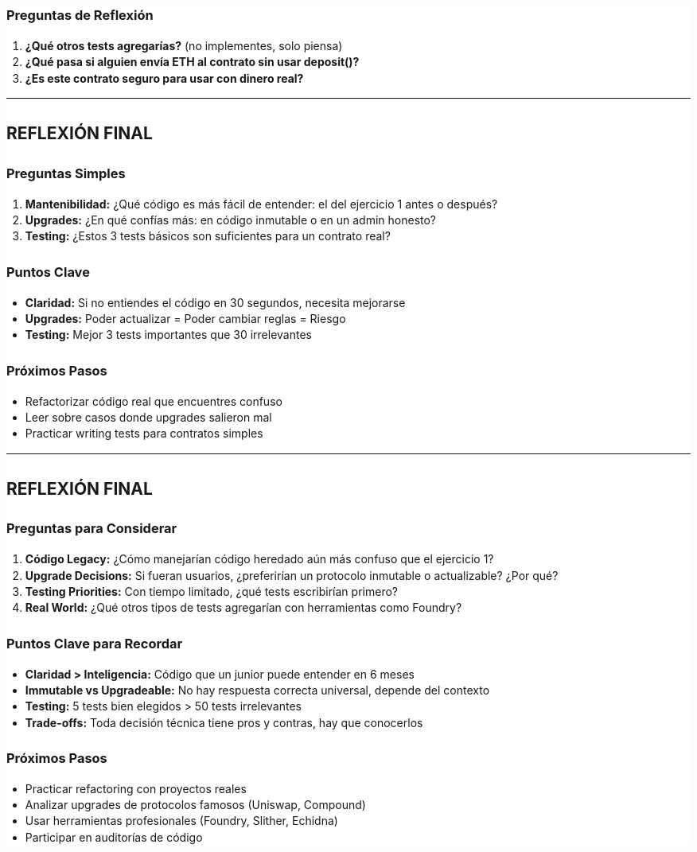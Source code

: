 ### Preguntas de Reflexión
1. **¿Qué otros tests agregarías?** (no implementes, solo piensa)
2. **¿Qué pasa si alguien envía ETH al contrato sin usar deposit()?**
3. **¿Es este contrato seguro para usar con dinero real?**

---

## REFLEXIÓN FINAL

### Preguntas Simples
1. **Mantenibilidad:** ¿Qué código es más fácil de entender: el del ejercicio 1 antes o después?
2. **Upgrades:** ¿En qué confías más: en código inmutable o en un admin honesto?
3. **Testing:** ¿Estos 3 tests básicos son suficientes para un contrato real?

### Puntos Clave
- **Claridad:** Si no entiendes el código en 30 segundos, necesita mejorarse
- **Upgrades:** Poder actualizar = Poder cambiar reglas = Riesgo
- **Testing:** Mejor 3 tests importantes que 30 irrelevantes

### Próximos Pasos
- Refactorizar código real que encuentres confuso
- Leer sobre casos donde upgrades salieron mal
- Practicar writing tests para contratos simples

---

## REFLEXIÓN FINAL

### Preguntas para Considerar
1. **Código Legacy:** ¿Cómo manejarían código heredado aún más confuso que el ejercicio 1?
2. **Upgrade Decisions:** Si fueran usuarios, ¿preferirían un protocolo inmutable o actualizable? ¿Por qué?
3. **Testing Priorities:** Con tiempo limitado, ¿qué tests escribirían primero?
4. **Real World:** ¿Qué otros tipos de tests agregarían con herramientas como Foundry?

### Puntos Clave para Recordar
- **Claridad > Inteligencia:** Código que un junior puede entender en 6 meses
- **Immutable vs Upgradeable:** No hay respuesta correcta universal, depende del contexto
- **Testing:** 5 tests bien elegidos > 50 tests irrelevantes
- **Trade-offs:** Toda decisión técnica tiene pros y contras, hay que conocerlos

### Próximos Pasos
- Practicar refactoring con proyectos reales
- Analizar upgrades de protocolos famosos (Uniswap, Compound)
- Usar herramientas profesionales (Foundry, Slither, Echidna)
- Participar en auditorías de código